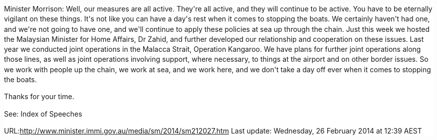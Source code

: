  Minister Morrison: Well, our measures are all active. They're all active, and they will  continue to be active. You have to be eternally vigilant on these things. It's not like  you can have a day's rest when it comes to stopping the boats. We certainly haven't  had one, and we're not going to have one, and we'll continue to apply these policies  at sea up through the chain. Just this week we hosted the Malaysian Minister for  Home Affairs, Dr Zahid, and further developed our relationship and cooperation on  these issues. Last year we conducted joint operations in the Malacca Strait,  Operation Kangaroo. We have plans for further joint operations along those lines, as  well as joint operations involving support, where necessary, to things at the airport  and on other border issues. So we work with people up the chain, we work at sea,  and we work here, and we don't take a day off ever when it comes to stopping the  boats. 

 Thanks for your time. 

 

 See: Index of Speeches  

 URL:http://www.minister.immi.gov.au/media/sm/2014/sm212027.htm   Last update: Wednesday, 26 February 2014 at 12:39 AEST 

 

